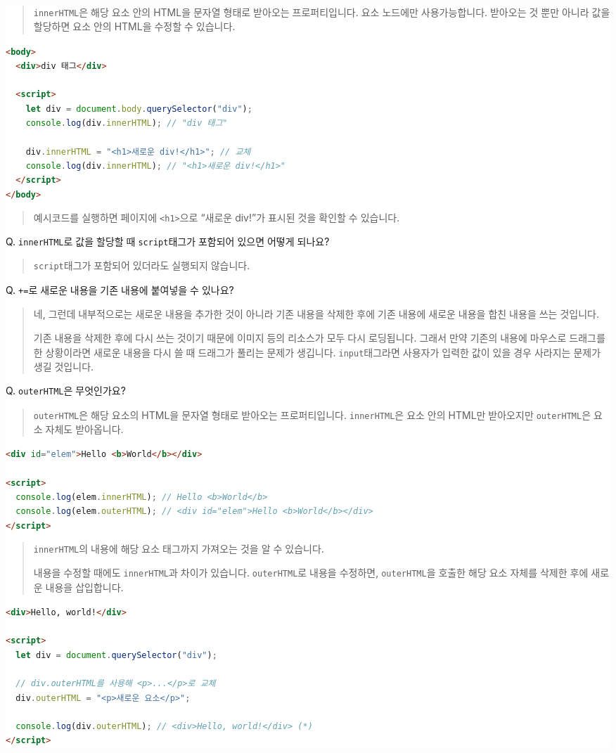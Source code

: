 > `innerHTML`은 해당 요소 안의 HTML을 문자열 형태로 받아오는 프로퍼티입니다. 요소 노드에만 사용가능합니다. 받아오는 것 뿐만 아니라 값을 할당하면 요소 안의 HTML을 수정할 수 있습니다.

```html
<body>
  <div>div 태그</div>

  <script>
    let div = document.body.querySelector("div");
    console.log(div.innerHTML); // "div 태그"

    div.innerHTML = "<h1>새로운 div!</h1>"; // 교체
    console.log(div.innerHTML); // "<h1>새로운 div!</h1>"
  </script>
</body>
```

> 예시코드를 실행하면 페이지에 `<h1>`으로 “새로운 div!”가 표시된 것을 확인할 수 있습니다.

Q. `innerHTML`로 값을 할당할 때 `script`태그가 포함되어 있으면 어떻게 되나요?

> `script`태그가 포함되어 있더라도 실행되지 않습니다.

Q. `+=`로 새로운 내용을 기존 내용에 붙여넣을 수 있나요?

> 네, 그런데 내부적으로는 새로운 내용을 추가한 것이 아니라 기존 내용을 삭제한 후에 기존 내용에 새로운 내용을 합친 내용을 쓰는 것입니다.
>
> 기존 내용을 삭제한 후에 다시 쓰는 것이기 때문에 이미지 등의 리소스가 모두 다시 로딩됩니다. 그래서 만약 기존의 내용에 마우스로 드래그를 한 상황이라면 새로운 내용을 다시 쓸 때 드래그가 풀리는 문제가 생깁니다. `input`태그라면 사용자가 입력한 값이 있을 경우 사라지는 문제가 생길 것입니다.

Q. `outerHTML`은 무엇인가요?

> `outerHTML`은 해당 요소의 HTML을 문자열 형태로 받아오는 프로퍼티입니다. `innerHTML`은 요소 안의 HTML만 받아오지만 `outerHTML`은 요소 자체도 받아옵니다.

```html
<div id="elem">Hello <b>World</b></div>

<script>
  console.log(elem.innerHTML); // Hello <b>World</b>
  console.log(elem.outerHTML); // <div id="elem">Hello <b>World</b></div>
</script>
```

> `innerHTML`의 내용에 해당 요소 태그까지 가져오는 것을 알 수 있습니다.
>
> 내용을 수정할 때에도 `innerHTML`과 차이가 있습니다. `outerHTML`로 내용을 수정하면, `outerHTML`을 호출한 해당 요소 자체를 삭제한 후에 새로운 내용을 삽입합니다.

```html
<div>Hello, world!</div>

<script>
  let div = document.querySelector("div");

  // div.outerHTML를 사용해 <p>...</p>로 교체
  div.outerHTML = "<p>새로운 요소</p>";

  console.log(div.outerHTML); // <div>Hello, world!</div> (*)
</script>
```
